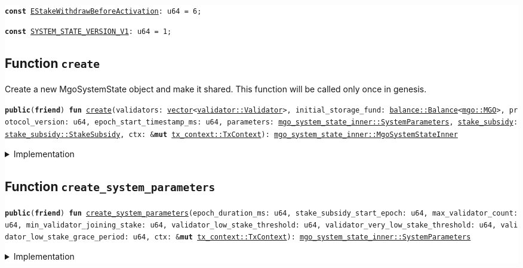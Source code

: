 

<pre><code><b>const</b> <a href="mgo_system_state_inner.md#0x3_mgo_system_state_inner_EStakeWithdrawBeforeActivation">EStakeWithdrawBeforeActivation</a>: u64 = 6;
</code></pre>



<a name="0x3_mgo_system_state_inner_SYSTEM_STATE_VERSION_V1"></a>



<pre><code><b>const</b> <a href="mgo_system_state_inner.md#0x3_mgo_system_state_inner_SYSTEM_STATE_VERSION_V1">SYSTEM_STATE_VERSION_V1</a>: u64 = 1;
</code></pre>



<a name="0x3_mgo_system_state_inner_create"></a>

## Function `create`

Create a new MgoSystemState object and make it shared.
This function will be called only once in genesis.


<pre><code><b>public</b>(<b>friend</b>) <b>fun</b> <a href="mgo_system_state_inner.md#0x3_mgo_system_state_inner_create">create</a>(validators: <a href="dependencies/move-stdlib/vector.md#0x1_vector">vector</a>&lt;<a href="validator.md#0x3_validator_Validator">validator::Validator</a>&gt;, initial_storage_fund: <a href="dependencies/mgo-framework/balance.md#0x2_balance_Balance">balance::Balance</a>&lt;<a href="dependencies/mgo-framework/mgo.md#0x2_mgo_MGO">mgo::MGO</a>&gt;, protocol_version: u64, epoch_start_timestamp_ms: u64, parameters: <a href="mgo_system_state_inner.md#0x3_mgo_system_state_inner_SystemParameters">mgo_system_state_inner::SystemParameters</a>, <a href="stake_subsidy.md#0x3_stake_subsidy">stake_subsidy</a>: <a href="stake_subsidy.md#0x3_stake_subsidy_StakeSubsidy">stake_subsidy::StakeSubsidy</a>, ctx: &<b>mut</b> <a href="dependencies/mgo-framework/tx_context.md#0x2_tx_context_TxContext">tx_context::TxContext</a>): <a href="mgo_system_state_inner.md#0x3_mgo_system_state_inner_MgoSystemStateInner">mgo_system_state_inner::MgoSystemStateInner</a>
</code></pre>



<details><summary>Implementation</summary></details>

<a name="0x3_mgo_system_state_inner_create_system_parameters"></a>

## Function `create_system_parameters`



<pre><code><b>public</b>(<b>friend</b>) <b>fun</b> <a href="mgo_system_state_inner.md#0x3_mgo_system_state_inner_create_system_parameters">create_system_parameters</a>(epoch_duration_ms: u64, stake_subsidy_start_epoch: u64, max_validator_count: u64, min_validator_joining_stake: u64, validator_low_stake_threshold: u64, validator_very_low_stake_threshold: u64, validator_low_stake_grace_period: u64, ctx: &<b>mut</b> <a href="dependencies/mgo-framework/tx_context.md#0x2_tx_context_TxContext">tx_context::TxContext</a>): <a href="mgo_system_state_inner.md#0x3_mgo_system_state_inner_SystemParameters">mgo_system_state_inner::SystemParameters</a>
</code></pre>



<details><summary>Implementation</summary></details>

